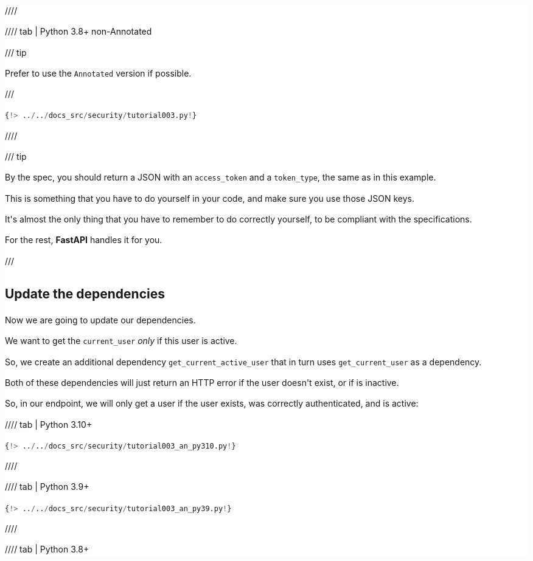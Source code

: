 ////

//// tab | Python 3.8+ non-Annotated

/// tip

Prefer to use the `Annotated` version if possible.

///

```Python hl_lines="85"
{!> ../../docs_src/security/tutorial003.py!}
```

////

/// tip

By the spec, you should return a JSON with an `access_token` and a `token_type`, the same as in this example.

This is something that you have to do yourself in your code, and make sure you use those JSON keys.

It's almost the only thing that you have to remember to do correctly yourself, to be compliant with the specifications.

For the rest, **FastAPI** handles it for you.

///

## Update the dependencies

Now we are going to update our dependencies.

We want to get the `current_user` *only* if this user is active.

So, we create an additional dependency `get_current_active_user` that in turn uses `get_current_user` as a dependency.

Both of these dependencies will just return an HTTP error if the user doesn't exist, or if is inactive.

So, in our endpoint, we will only get a user if the user exists, was correctly authenticated, and is active:

//// tab | Python 3.10+

```Python hl_lines="58-66  69-74  94"
{!> ../../docs_src/security/tutorial003_an_py310.py!}
```

////

//// tab | Python 3.9+

```Python hl_lines="58-66  69-74  94"
{!> ../../docs_src/security/tutorial003_an_py39.py!}
```

////

//// tab | Python 3.8+
